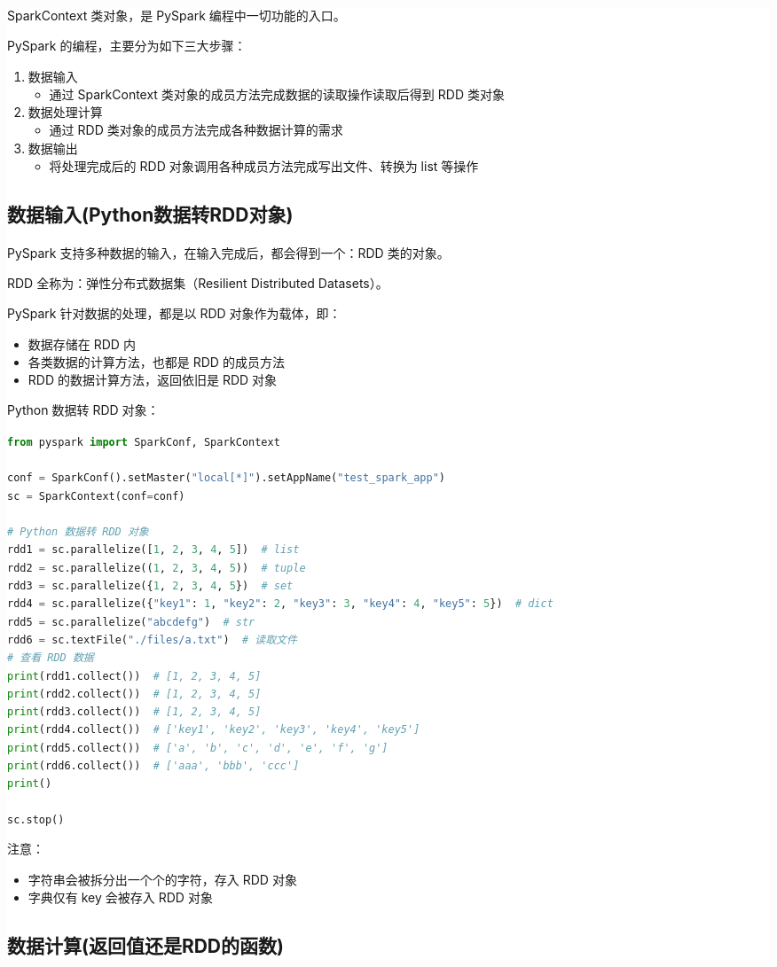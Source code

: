 SparkContext 类对象，是 PySpark 编程中一切功能的入口。

PySpark 的编程，主要分为如下三大步骤：

1. 数据输入
   - 通过 SparkContext 类对象的成员方法完成数据的读取操作读取后得到 RDD 类对象
2. 数据处理计算
   - 通过 RDD 类对象的成员方法完成各种数据计算的需求
3. 数据输出
   - 将处理完成后的 RDD 对象调用各种成员方法完成写出文件、转换为 list 等操作

## 数据输入(Python数据转RDD对象)

PySpark 支持多种数据的输入，在输入完成后，都会得到一个：RDD 类的对象。

RDD 全称为：弹性分布式数据集（Resilient Distributed Datasets）。

PySpark 针对数据的处理，都是以 RDD 对象作为载体，即：

- 数据存储在 RDD 内
- 各类数据的计算方法，也都是 RDD 的成员方法
- RDD 的数据计算方法，返回依旧是 RDD 对象

Python 数据转 RDD 对象：

```python
from pyspark import SparkConf, SparkContext

conf = SparkConf().setMaster("local[*]").setAppName("test_spark_app")
sc = SparkContext(conf=conf)

# Python 数据转 RDD 对象
rdd1 = sc.parallelize([1, 2, 3, 4, 5])  # list
rdd2 = sc.parallelize((1, 2, 3, 4, 5))  # tuple
rdd3 = sc.parallelize({1, 2, 3, 4, 5})  # set
rdd4 = sc.parallelize({"key1": 1, "key2": 2, "key3": 3, "key4": 4, "key5": 5})  # dict
rdd5 = sc.parallelize("abcdefg")  # str
rdd6 = sc.textFile("./files/a.txt")  # 读取文件
# 查看 RDD 数据
print(rdd1.collect())  # [1, 2, 3, 4, 5]
print(rdd2.collect())  # [1, 2, 3, 4, 5]
print(rdd3.collect())  # [1, 2, 3, 4, 5]
print(rdd4.collect())  # ['key1', 'key2', 'key3', 'key4', 'key5']
print(rdd5.collect())  # ['a', 'b', 'c', 'd', 'e', 'f', 'g']
print(rdd6.collect())  # ['aaa', 'bbb', 'ccc']
print()

sc.stop()
```

注意：

- 字符串会被拆分出一个个的字符，存入 RDD 对象
- 字典仅有 key 会被存入 RDD 对象

## 数据计算(返回值还是RDD的函数)
